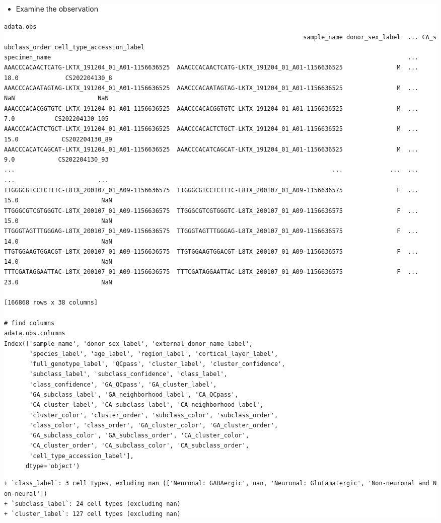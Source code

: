 - Examine the observation
```
adata.obs
                                                                                   sample_name donor_sex_label  ... CA_subclass_order cell_type_accession_label
specimen_name                                                                                                   ...                                          
AAACCCACAACTCATG-LKTX_191204_01_A01-1156636525  AAACCCACAACTCATG-LKTX_191204_01_A01-1156636525               M  ...              18.0             CS202204130_8
AAACCCACAATAGTAG-LKTX_191204_01_A01-1156636525  AAACCCACAATAGTAG-LKTX_191204_01_A01-1156636525               M  ...               NaN                       NaN
AAACCCACACGGTGTC-LKTX_191204_01_A01-1156636525  AAACCCACACGGTGTC-LKTX_191204_01_A01-1156636525               M  ...               7.0           CS202204130_105
AAACCCACACTCTGCT-LKTX_191204_01_A01-1156636525  AAACCCACACTCTGCT-LKTX_191204_01_A01-1156636525               M  ...              15.0            CS202204130_89
AAACCCACATCAGCAT-LKTX_191204_01_A01-1156636525  AAACCCACATCAGCAT-LKTX_191204_01_A01-1156636525               M  ...               9.0            CS202204130_93
...                                                                                        ...             ...  ...               ...                       ...
TTGGGCGTCCTCTTTC-L8TX_200107_01_A09-1156636575  TTGGGCGTCCTCTTTC-L8TX_200107_01_A09-1156636575               F  ...              15.0                       NaN
TTGGGCGTCGTGGGTC-L8TX_200107_01_A09-1156636575  TTGGGCGTCGTGGGTC-L8TX_200107_01_A09-1156636575               F  ...              15.0                       NaN
TTGGGTAGTTTGGGAG-L8TX_200107_01_A09-1156636575  TTGGGTAGTTTGGGAG-L8TX_200107_01_A09-1156636575               F  ...              14.0                       NaN
TTGTGGAAGTGGACGT-L8TX_200107_01_A09-1156636575  TTGTGGAAGTGGACGT-L8TX_200107_01_A09-1156636575               F  ...              14.0                       NaN
TTTCGATAGGAATTAC-L8TX_200107_01_A09-1156636575  TTTCGATAGGAATTAC-L8TX_200107_01_A09-1156636575               F  ...              23.0                       NaN

[166868 rows x 38 columns]

# find columns
adata.obs.columns
Index(['sample_name', 'donor_sex_label', 'external_donor_name_label',
       'species_label', 'age_label', 'region_label', 'cortical_layer_label',
       'full_genotype_label', 'QCpass', 'cluster_label', 'cluster_confidence',
       'subclass_label', 'subclass_confidence', 'class_label',
       'class_confidence', 'GA_QCpass', 'GA_cluster_label',
       'GA_subclass_label', 'GA_neighborhood_label', 'CA_QCpass',
       'CA_cluster_label', 'CA_subclass_label', 'CA_neighborhood_label',
       'cluster_color', 'cluster_order', 'subclass_color', 'subclass_order',
       'class_color', 'class_order', 'GA_cluster_color', 'GA_cluster_order',
       'GA_subclass_color', 'GA_subclass_order', 'CA_cluster_color',
       'CA_cluster_order', 'CA_subclass_color', 'CA_subclass_order',
       'cell_type_accession_label'],
      dtype='object')
```
    + `class_label`: 3 cell types, exluding nan (['Neuronal: GABAergic', nan, 'Neuronal: Glutamatergic', 'Non-neuronal and Non-neural'])
    + `subclass_label`: 24 cell types (excluding nan)
    + `cluster_label`: 127 cell types (excluding nan)
